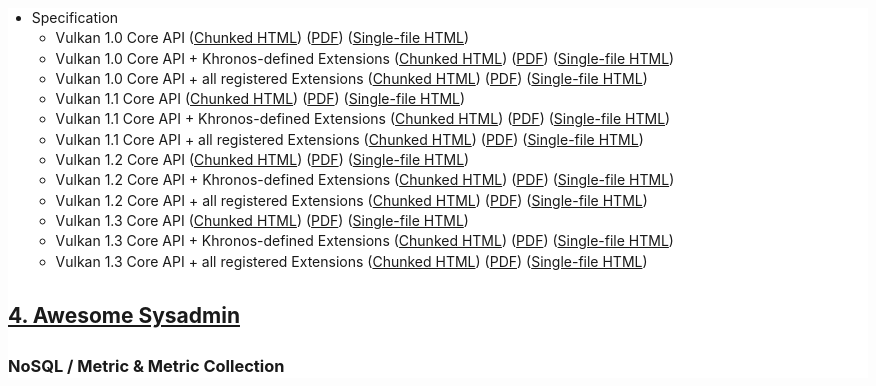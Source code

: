 *   Specification
    *   Vulkan 1.0 Core API ([Chunked HTML](https://registry.khronos.org/vulkan/specs/1.0/html/index.html)) ([PDF](https://registry.khronos.org/vulkan/specs/1.0/pdf/vkspec.pdf)) ([Single-file HTML](https://registry.khronos.org/vulkan/specs/1.0/html/vkspec.html))
    *   Vulkan 1.0 Core API + Khronos-defined Extensions ([Chunked HTML](https://registry.khronos.org/vulkan/specs/1.0-wsi_extensions/html/index.html)) ([PDF](https://registry.khronos.org/vulkan/specs/1.0-wsi_extensions/pdf/vkspec.pdf)) ([Single-file HTML](https://registry.khronos.org/vulkan/specs/1.0-wsi_extensions/html/vkspec.html))
    *   Vulkan 1.0 Core API + all registered Extensions ([Chunked HTML](https://registry.khronos.org/vulkan/specs/1.0-extensions/html/index.html)) ([PDF](https://registry.khronos.org/vulkan/specs/1.0-extensions/pdf/vkspec.pdf)) ([Single-file HTML](https://registry.khronos.org/vulkan/specs/1.0-extensions/html/vkspec.html))
    *   Vulkan 1.1 Core API ([Chunked HTML](https://registry.khronos.org/vulkan/specs/1.1/html/index.html)) ([PDF](https://registry.khronos.org/vulkan/specs/1.1/pdf/vkspec.pdf)) ([Single-file HTML](https://registry.khronos.org/vulkan/specs/1.1/html/vkspec.html))
    *   Vulkan 1.1 Core API + Khronos-defined Extensions ([Chunked HTML](https://registry.khronos.org/vulkan/specs/1.1-khr-extensions/html/index.html)) ([PDF](https://registry.khronos.org/vulkan/specs/1.1-khr-extensions/pdf/vkspec.pdf)) ([Single-file HTML](https://registry.khronos.org/vulkan/specs/1.1-khr-extensions/html/vkspec.html))
    *   Vulkan 1.1 Core API + all registered Extensions ([Chunked HTML](https://registry.khronos.org/vulkan/specs/1.1-extensions/html/index.html)) ([PDF](https://registry.khronos.org/vulkan/specs/1.1-extensions/pdf/vkspec.pdf)) ([Single-file HTML](https://registry.khronos.org/vulkan/specs/1.1-extensions/html/vkspec.html))
    *   Vulkan 1.2 Core API ([Chunked HTML](https://registry.khronos.org/vulkan/specs/1.2/html/index.html)) ([PDF](https://registry.khronos.org/vulkan/specs/1.2/pdf/vkspec.pdf)) ([Single-file HTML](https://registry.khronos.org/vulkan/specs/1.2/html/vkspec.html))
    *   Vulkan 1.2 Core API + Khronos-defined Extensions ([Chunked HTML](https://registry.khronos.org/vulkan/specs/1.2-khr-extensions/html/index.html)) ([PDF](https://registry.khronos.org/vulkan/specs/1.2-khr-extensions/pdf/vkspec.pdf)) ([Single-file HTML](https://registry.khronos.org/vulkan/specs/1.2-khr-extensions/html/vkspec.html))
    *   Vulkan 1.2 Core API + all registered Extensions ([Chunked HTML](https://registry.khronos.org/vulkan/specs/1.2-extensions/html/index.html)) ([PDF](https://registry.khronos.org/vulkan/specs/1.2-extensions/pdf/vkspec.pdf)) ([Single-file HTML](https://registry.khronos.org/vulkan/specs/1.2-extensions/html/vkspec.html))
    *   Vulkan 1.3 Core API ([Chunked HTML](https://registry.khronos.org/vulkan/specs/1.3/html/index.html)) ([PDF](https://registry.khronos.org/vulkan/specs/1.3/pdf/vkspec.pdf)) ([Single-file HTML](https://registry.khronos.org/vulkan/specs/1.3/html/vkspec.html))
    *   Vulkan 1.3 Core API + Khronos-defined Extensions ([Chunked HTML](https://registry.khronos.org/vulkan/specs/1.3-khr-extensions/html/index.html)) ([PDF](https://registry.khronos.org/vulkan/specs/1.3-khr-extensions/pdf/vkspec.pdf)) ([Single-file HTML](https://registry.khronos.org/vulkan/specs/1.3-khr-extensions/html/vkspec.html))
    *   Vulkan 1.3 Core API + all registered Extensions ([Chunked HTML](https://registry.khronos.org/vulkan/specs/1.3-extensions/html/index.html)) ([PDF](https://registry.khronos.org/vulkan/specs/1.3-extensions/pdf/vkspec.pdf)) ([Single-file HTML](https://registry.khronos.org/vulkan/specs/1.3-extensions/html/vkspec.html))

## [4. Awesome Sysadmin](/content/awesome-foss/awesome-sysadmin/week/README.md)

### NoSQL / Metric & Metric Collection
